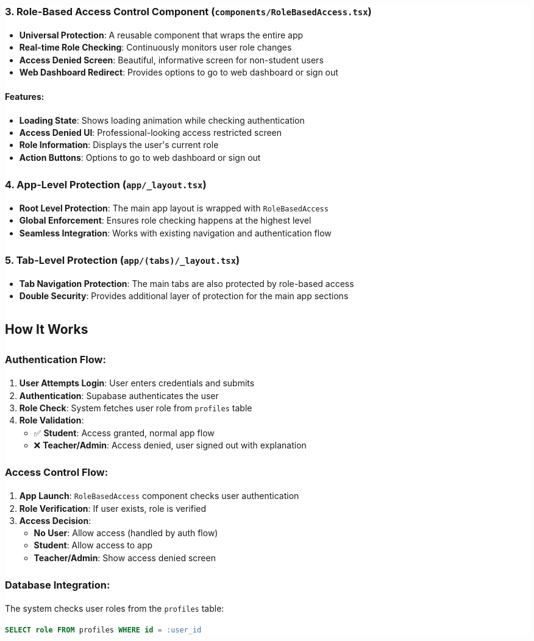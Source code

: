 ### 3. **Role-Based Access Control Component** (`components/RoleBasedAccess.tsx`)

- **Universal Protection**: A reusable component that wraps the entire app
- **Real-time Role Checking**: Continuously monitors user role changes
- **Access Denied Screen**: Beautiful, informative screen for non-student users
- **Web Dashboard Redirect**: Provides options to go to web dashboard or sign out

#### Features:
- **Loading State**: Shows loading animation while checking authentication
- **Access Denied UI**: Professional-looking access restricted screen
- **Role Information**: Displays the user's current role
- **Action Buttons**: Options to go to web dashboard or sign out

### 4. **App-Level Protection** (`app/_layout.tsx`)

- **Root Level Protection**: The main app layout is wrapped with `RoleBasedAccess`
- **Global Enforcement**: Ensures role checking happens at the highest level
- **Seamless Integration**: Works with existing navigation and authentication flow

### 5. **Tab-Level Protection** (`app/(tabs)/_layout.tsx`)

- **Tab Navigation Protection**: The main tabs are also protected by role-based access
- **Double Security**: Provides additional layer of protection for the main app sections

## **How It Works**

### **Authentication Flow:**

1. **User Attempts Login**: User enters credentials and submits
2. **Authentication**: Supabase authenticates the user
3. **Role Check**: System fetches user role from `profiles` table
4. **Role Validation**: 
   - ✅ **Student**: Access granted, normal app flow
   - ❌ **Teacher/Admin**: Access denied, user signed out with explanation

### **Access Control Flow:**

1. **App Launch**: `RoleBasedAccess` component checks user authentication
2. **Role Verification**: If user exists, role is verified
3. **Access Decision**:
   - **No User**: Allow access (handled by auth flow)
   - **Student**: Allow access to app
   - **Teacher/Admin**: Show access denied screen

### **Database Integration:**

The system checks user roles from the `profiles` table:
```sql
SELECT role FROM profiles WHERE id = :user_id
```
